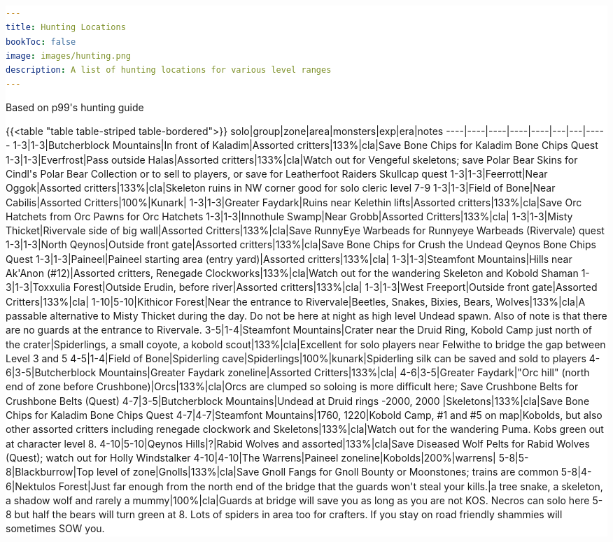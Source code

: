 ```yaml
---
title: Hunting Locations
bookToc: false
image: images/hunting.png
description: A list of hunting locations for various level ranges
---
```

Based on p99's hunting guide


{{<table "table table-striped table-bordered">}}
solo|group|zone|area|monsters|exp|era|notes
----|----|----|----|----|---|---|-----
1-3|1-3|Butcherblock Mountains|In front of Kaladim|Assorted critters|133%|cla|Save Bone Chips for Kaladim Bone Chips Quest
1-3|1-3|Everfrost|Pass outside Halas|Assorted critters|133%|cla|Watch out for Vengeful skeletons; save Polar Bear Skins for Cindl's Polar Bear Collection or to sell to players, or save for Leatherfoot Raiders Skullcap quest
1-3|1-3|Feerrott|Near Oggok|Assorted critters|133%|cla|Skeleton ruins in NW corner good for solo cleric level 7-9
1-3|1-3|Field of Bone|Near Cabilis|Assorted Critters|100%|Kunark|
1-3|1-3|Greater Faydark|Ruins near Kelethin lifts|Assorted critters|133%|cla|Save Orc Hatchets from Orc Pawns for Orc Hatchets
1-3|1-3|Innothule Swamp|Near Grobb|Assorted Critters|133%|cla|
1-3|1-3|Misty Thicket|Rivervale side of big wall|Assorted Critters|133%|cla|Save RunnyEye Warbeads for Runnyeye Warbeads (Rivervale) quest
1-3|1-3|North Qeynos|Outside front gate|Assorted critters|133%|cla|Save Bone Chips for Crush the Undead Qeynos Bone Chips Quest
1-3|1-3|Paineel|Paineel starting area (entry yard)|Assorted critters|133%|cla|
1-3|1-3|Steamfont Mountains|Hills near Ak'Anon (#12)|Assorted critters, Renegade Clockworks|133%|cla|Watch out for the wandering Skeleton and Kobold Shaman
1-3|1-3|Toxxulia Forest|Outside Erudin, before river|Assorted critters|133%|cla|
1-3|1-3|West Freeport|Outside front gate|Assorted Critters|133%|cla|
1-10|5-10|Kithicor Forest|Near the entrance to Rivervale|Beetles, Snakes, Bixies, Bears, Wolves|133%|cla|A passable alternative to Misty Thicket during the day. Do not be here at night as high level Undead spawn. Also of note is that there are no guards at the entrance to Rivervale.
3-5|1-4|Steamfont Mountains|Crater near the Druid Ring, Kobold Camp just north of the crater|Spiderlings, a small coyote, a kobold scout|133%|cla|Excellent for solo players near Felwithe to bridge the gap between Level 3 and 5
4-5|1-4|Field of Bone|Spiderling cave|Spiderlings|100%|kunark|Spiderling silk can be saved and sold to players
4-6|3-5|Butcherblock Mountains|Greater Faydark zoneline|Assorted Critters|133%|cla|
4-6|3-5|Greater Faydark|"Orc hill" (north end of zone before Crushbone)|Orcs|133%|cla|Orcs are clumped so soloing is more difficult here; Save Crushbone Belts for Crushbone Belts (Quest)
4-7|3-5|Butcherblock Mountains|Undead at Druid rings -2000, 2000 |Skeletons|133%|cla|Save Bone Chips for Kaladim Bone Chips Quest
4-7|4-7|Steamfont Mountains|1760, 1220|Kobold Camp, #1 and #5 on map|Kobolds, but also other assorted critters including renegade clockwork and Skeletons|133%|cla|Watch out for the wandering Puma.  Kobs green out at character level 8.
4-10|5-10|Qeynos Hills|?|Rabid Wolves and assorted|133%|cla|Save Diseased Wolf Pelts for Rabid Wolves (Quest); watch out for Holly Windstalker
4-10|4-10|The Warrens|Paineel zoneline|Kobolds|200%|warrens|
5-8|5-8|Blackburrow|Top level of zone|Gnolls|133%|cla|Save Gnoll Fangs for Gnoll Bounty or Moonstones; trains are common
5-8|4-6|Nektulos Forest|Just far enough from the north end of the bridge that the guards won't steal your kills.|a tree snake,  a skeleton,  a shadow wolf and rarely a mummy|100%|cla|Guards at bridge will save you as long as you are not KOS.  Necros can solo here 5-8 but half the bears will turn green at 8.  Lots of spiders in area too for crafters.  If you stay on road friendly shammies will sometimes SOW you.
